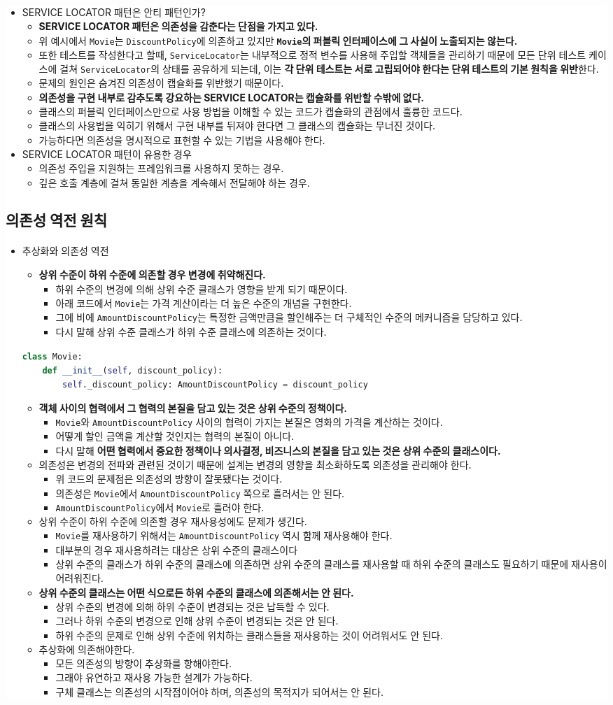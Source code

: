   - SERVICE LOCATOR 패턴은 안티 패턴인가?
    - **SERVICE LOCATOR 패턴은 의존성을 감춘다는 단점을 가지고 있다.**
    - 위 예시에서 `Movie`는 `DiscountPolicy`에 의존하고 있지만 **`Movie`의 퍼블릭 인터페이스에 그 사실이 노출되지는 않는다.**
    - 또한 테스트를 작성한다고 할때,  `ServiceLocator`는 내부적으로 정적 변수를 사용해 주입할 객체들을 관리하기 때문에 모든 단위 테스트 케이스에 걸쳐 `ServiceLocator`의 상태를 공유하게 되는데, 이는 **각 단위 테스트는 서로 고립되어야 한다는 단위 테스트의 기본 원칙을 위반**한다.
    - 문제의 원인은 숨겨진 의존성이 캡슐화를 위반했기 때문이다.
    - **의존성을 구현 내부로 감추도록 강요하는 SERVICE LOCATOR는 캡슐화를 위반할 수밖에 없다.**
    - 클래스의 퍼블릭 인터페이스만으로 사용 방법을 이해할 수 있는 코드가 캡슐화의 관점에서 훌륭한 코드다.
    - 클래스의 사용법을 익히기 위해서 구현 내부를 뒤져야 한다면 그 클래스의 캡슐화는 무너진 것이다.
    - 가능하다면 의존성을 명시적으로 표현할 수 있는 기법을 사용해야 한다.
  - SERVICE LOCATOR 패턴이 유용한 경우
    - 의존성 주입을 지원하는 프레임워크를 사용하지 못하는 경우.
    - 깊은 호출 계층에 걸쳐 동일한 계층을 계속해서 전달해야 하는 경우.





## 의존성 역전 원칙

- 추상화와 의존성 역전

  - **상위 수준이 하위 수준에 의존할 경우 변경에 취약해진다.**
    - 하위 수준의 변경에 의해 상위 수준 클래스가 영향을 받게 되기 때문이다.
    - 아래 코드에서 `Movie`는 가격 계산이라는 더 높은 수준의 개념을 구현한다.
    - 그에 비에 `AmountDiscountPolicy`는 특정한 금액만큼을 할인해주는 더 구체적인 수준의 메커니즘을 담당하고 있다.
    - 다시 말해 상위 수준 클래스가 하위 수준 클래스에 의존하는 것이다.

  ```python
  class Movie:
      def __init__(self, discount_policy):
          self._discount_policy: AmountDiscountPolicy = discount_policy
  ```

  - **객체 사이의 협력에서 그 협력의 본질을 담고 있는 것은 상위 수준의 정책이다.**
    - `Movie`와 `AmountDiscountPolicy` 사이의 협력이 가지는 본질은 영화의 가격을 계산하는 것이다.
    - 어떻게 할인 금액을 계산할 것인지는 협력의 본질이 아니다.
    - 다시 말해 **어떤 협력에서 중요한 정책이나 의사결정, 비즈니스의 본질을 담고 있는 것은 상위 수준의 클래스이다.**
  - 의존성은 변경의 전파와 관련된 것이기 때문에 설계는 변경의 영향을 최소화하도록 의존성을 관리해야 한다.
    - 위 코드의 문제점은 의존성의 방향이 잘못됐다는 것이다.
    - 의존성은 `Movie`에서 `AmountDiscountPolicy` 쪽으로 흘러서는 안 된다.
    - `AmountDiscountPolicy`에서 `Movie`로 흘러야 한다.
  - 상위 수준이 하위 수준에 의존할 경우 재사용성에도 문제가 생긴다.
    - `Movie`를 재사용하기 위해서는 `AmountDiscountPolicy` 역시 함께 재사용해야 한다.
    - 대부분의 경우 재사용하려는 대상은 상위 수준의 클래스이다
    - 상위 수준의 클래스가 하위 수준의 클래스에 의존하면 상위 수준의 클래스를 재사용할 때 하위 수준의 클래스도 필요하기 때문에 재사용이 어려워진다.
  - **상위 수준의 클래스는 어떤 식으로든 하위 수준의 클래스에 의존해서는 안 된다.**
    - 상위 수준의 변경에 의해 하위 수준이 변경되는 것은 납득할 수 있다.
    - 그러나 하위 수준의 변경으로 인해 상위 수준이 변경되는 것은 안 된다.
    - 하위 수준의 문제로 인해 상위 수준에 위치하는 클래스들을 재사용하는 것이 어려워서도 안 된다.
  - 추상화에 의존해야한다.
    - 모든 의존성의 방향이 추상화를 향해야한다.
    - 그래야 유연하고 재사용 가능한 설계가 가능하다.
    - 구체 클래스는 의존성의 시작점이어야 하며, 의존성의 목적지가 되어서는 안 된다.
